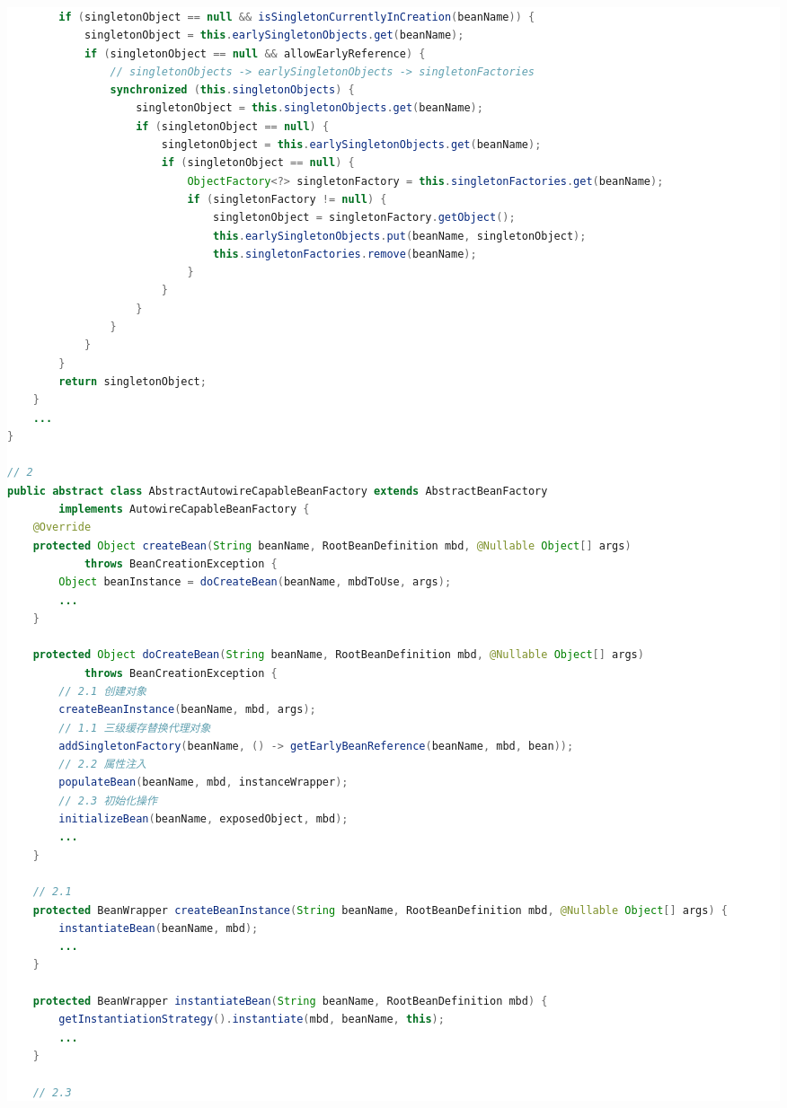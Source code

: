 ```java
		if (singletonObject == null && isSingletonCurrentlyInCreation(beanName)) {
			singletonObject = this.earlySingletonObjects.get(beanName);
			if (singletonObject == null && allowEarlyReference) {
                // singletonObjects -> earlySingletonObjects -> singletonFactories
				synchronized (this.singletonObjects) {
					singletonObject = this.singletonObjects.get(beanName);
					if (singletonObject == null) {
						singletonObject = this.earlySingletonObjects.get(beanName);
						if (singletonObject == null) {
							ObjectFactory<?> singletonFactory = this.singletonFactories.get(beanName);
							if (singletonFactory != null) {
								singletonObject = singletonFactory.getObject();
								this.earlySingletonObjects.put(beanName, singletonObject);
								this.singletonFactories.remove(beanName);
							}
						}
					}
				}
			}
		}
		return singletonObject;
	}
    ...
}

// 2
public abstract class AbstractAutowireCapableBeanFactory extends AbstractBeanFactory
		implements AutowireCapableBeanFactory {
    @Override
	protected Object createBean(String beanName, RootBeanDefinition mbd, @Nullable Object[] args)
			throws BeanCreationException {
        Object beanInstance = doCreateBean(beanName, mbdToUse, args);
        ...
    }
    
    protected Object doCreateBean(String beanName, RootBeanDefinition mbd, @Nullable Object[] args)
			throws BeanCreationException {
        // 2.1 创建对象
        createBeanInstance(beanName, mbd, args);
        // 1.1 三级缓存替换代理对象
        addSingletonFactory(beanName, () -> getEarlyBeanReference(beanName, mbd, bean));
        // 2.2 属性注入
        populateBean(beanName, mbd, instanceWrapper);
        // 2.3 初始化操作
        initializeBean(beanName, exposedObject, mbd);
        ...
    }
    
    // 2.1 
    protected BeanWrapper createBeanInstance(String beanName, RootBeanDefinition mbd, @Nullable Object[] args) {
        instantiateBean(beanName, mbd);
        ...
    }
    
    protected BeanWrapper instantiateBean(String beanName, RootBeanDefinition mbd) {
        getInstantiationStrategy().instantiate(mbd, beanName, this);
        ...
    }
    
    // 2.3
```